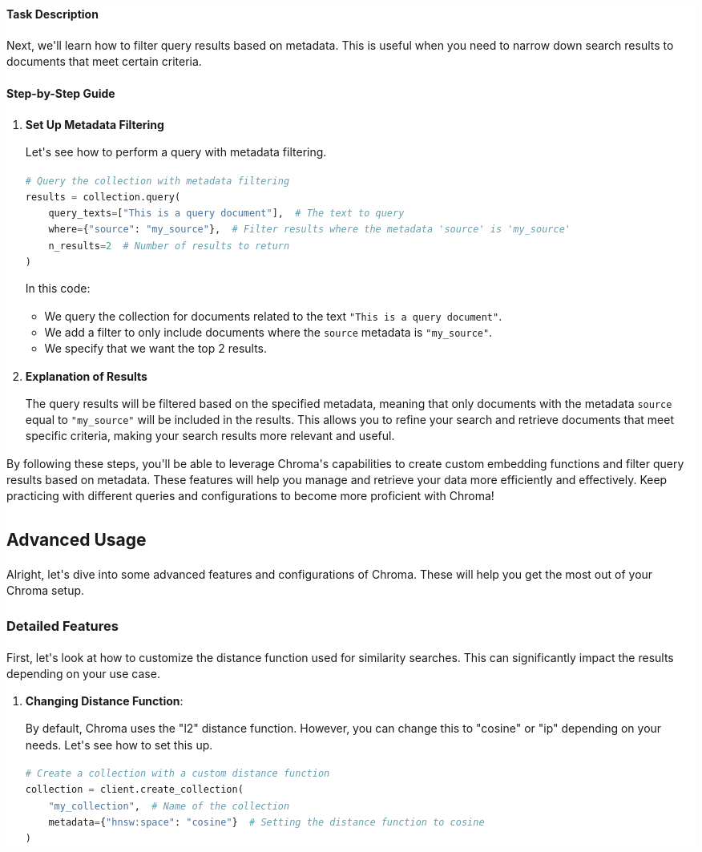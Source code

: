 #### Task Description

Next, we'll learn how to filter query results based on metadata. This is useful when you need to narrow down search results to documents that meet certain criteria.

#### Step-by-Step Guide

1. **Set Up Metadata Filtering**

   Let's see how to perform a query with metadata filtering.

   ```python
   # Query the collection with metadata filtering
   results = collection.query(
       query_texts=["This is a query document"],  # The text to query
       where={"source": "my_source"},  # Filter results where the metadata 'source' is 'my_source'
       n_results=2  # Number of results to return
   )
   ```

   In this code:
   - We query the collection for documents related to the text `"This is a query document"`.
   - We add a filter to only include documents where the `source` metadata is `"my_source"`.
   - We specify that we want the top 2 results.

2. **Explanation of Results**

   The query results will be filtered based on the specified metadata, meaning that only documents with the metadata `source` equal to `"my_source"` will be included in the results. This allows you to refine your search and retrieve documents that meet specific criteria, making your search results more relevant and useful.

By following these steps, you'll be able to leverage Chroma's capabilities to create custom embedding functions and filter query results based on metadata. These features will help you manage and retrieve your data more efficiently and effectively. Keep practicing with different queries and configurations to become more proficient with Chroma!

## Advanced Usage

Alright, let's dive into some advanced features and configurations of Chroma. These will help you get the most out of your Chroma setup.

### Detailed Features

First, let's look at how to customize the distance function used for similarity searches. This can significantly impact the results depending on your use case.

1. **Changing Distance Function**:

   By default, Chroma uses the "l2" distance function. However, you can change this to "cosine" or "ip" depending on your needs. Let's see how to set this up.

   ```python
   # Create a collection with a custom distance function
   collection = client.create_collection(
       "my_collection",  # Name of the collection
       metadata={"hnsw:space": "cosine"}  # Setting the distance function to cosine
   )
   ```
